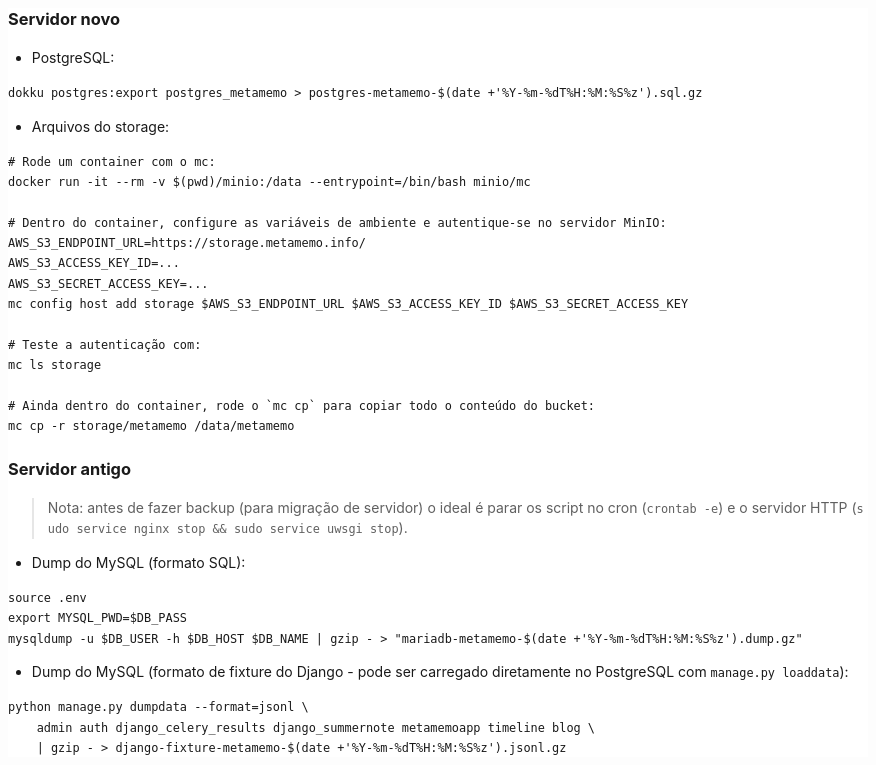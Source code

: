 ### Servidor novo

- PostgreSQL:

```shell
dokku postgres:export postgres_metamemo > postgres-metamemo-$(date +'%Y-%m-%dT%H:%M:%S%z').sql.gz
```

- Arquivos do storage:

```shell
# Rode um container com o mc:
docker run -it --rm -v $(pwd)/minio:/data --entrypoint=/bin/bash minio/mc

# Dentro do container, configure as variáveis de ambiente e autentique-se no servidor MinIO:
AWS_S3_ENDPOINT_URL=https://storage.metamemo.info/
AWS_S3_ACCESS_KEY_ID=...
AWS_S3_SECRET_ACCESS_KEY=...
mc config host add storage $AWS_S3_ENDPOINT_URL $AWS_S3_ACCESS_KEY_ID $AWS_S3_SECRET_ACCESS_KEY

# Teste a autenticação com:
mc ls storage

# Ainda dentro do container, rode o `mc cp` para copiar todo o conteúdo do bucket:
mc cp -r storage/metamemo /data/metamemo
```

### Servidor antigo

> Nota: antes de fazer backup (para migração de servidor) o ideal é parar os script no cron (`crontab -e`) e o servidor
> HTTP (`sudo service nginx stop && sudo service uwsgi stop`).

- Dump do MySQL (formato SQL):

```shell
source .env
export MYSQL_PWD=$DB_PASS
mysqldump -u $DB_USER -h $DB_HOST $DB_NAME | gzip - > "mariadb-metamemo-$(date +'%Y-%m-%dT%H:%M:%S%z').dump.gz"
```

- Dump do MySQL (formato de fixture do Django - pode ser carregado diretamente no PostgreSQL com `manage.py loaddata`):

```shell
python manage.py dumpdata --format=jsonl \
    admin auth django_celery_results django_summernote metamemoapp timeline blog \
    | gzip - > django-fixture-metamemo-$(date +'%Y-%m-%dT%H:%M:%S%z').jsonl.gz
```
